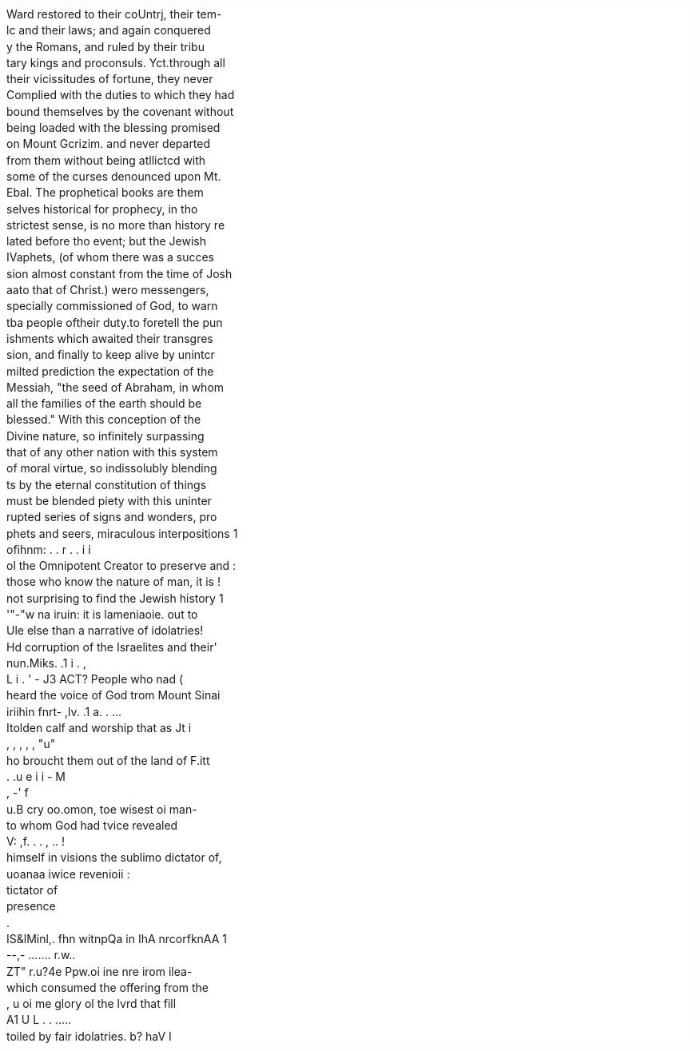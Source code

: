 Ward restored to their coUntrj, their tem-  
lc and their laws; and again conquered  
y the Romans, and ruled by their tribu­  
tary kings and proconsuls. Yct.through all  
their vicissitudes of fortune, they never  
Complied with the duties to which they had  
bound themselves by the covenant without  
being loaded with the blessing promised  
on Mount Gcrizim. and never departed  
from them without being atllictcd with  
some of the curses denounced upon Mt.  
Ebal. The prophetical books are them­  
selves historical for prophecy, in tho  
strictest sense, is no more than history re­  
lated before tho event; but the Jewish  
IVaphets, (of whom there was a succes­  
sion almost constant from the time of Josh­  
aato that of Christ.) wero messengers,  
specially commissioned of God, to warn  
tba people oftheir duty.to foretell the pun­  
ishments which awaited their transgres­  
sion, and finally to keep alive by unintcr­  
milted prediction the expectation of the  
Messiah, &quot;the seed of Abraham, in whom  
all the families of the earth should be  
blessed.&quot; With this conception of the  
Divine nature, so infinitely surpassing  
that of any other nation with this system  
of moral virtue, so indissolubly blending  
ts by the eternal constitution of things  
must be blended piety with this uninter  
rupted series of signs and wonders, pro  
phets and seers, miraculous interpositions 1  
ofihnm: . . r . . i i  
ol the Omnipotent Creator to preserve and :  
those who know the nature of man, it is !  
not surprising to find the Jewish history 1  
&#x27;&quot;-&quot;w na iruin: it is lameniaoie. out to  
Ule else than a narrative of idolatries!  
Hd corruption of the Israelites and their&#x27;  
nun.Miks. .1 i . ,  
L i . &#x27; - J3 ACT? People who nad (  
heard the voice of God trom Mount Sinai  
iriihin fnrt- ,lv. .1 a. . ...  
Itolden calf and worship that as Jt i  
, , , , , &quot;u&quot;  
ho broucht them out of the land of F.itt  
. .u e i i - M  
, -&#x27; f  
u.B cry oo.omon, toe wisest oi man-  
to whom God had tvice revealed  
V: ,f. . . , .. !  
himself in visions the sublimo dictator of,  
uoanaa iwice revenioii :  
tictator of  
presence  
.  
IS&amp;lMinl,. fhn witnpQa in IhA nrcorfknAA 1  
--,- ....... r.w..  
ZT&quot; r.u?4e Ppw.oi ine nre irom ilea-  
which consumed the offering from the  
, u oi me glory ol the lvrd that fill  
A1 U L . . .....  
toiled by fair idolatries. b? haV I  